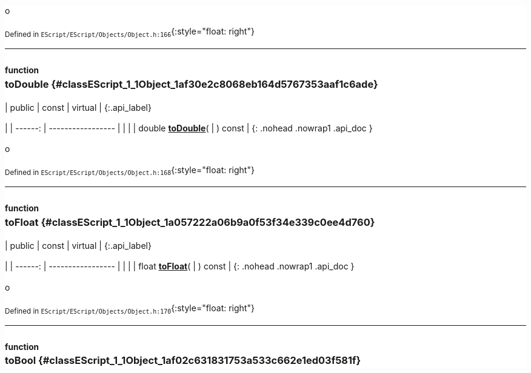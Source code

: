 o





<sub>Defined in `EScript/EScript/Objects/Object.h:166`</sub>{:style="float: right"}

-------------------------------------------------------------------

### <small>function</small><br/> toDouble {#classEScript_1_1Object_1af30e2c8068eb164d5767353aaf1c6ade}

| public | const | virtual |
{:.api_label}

|
| ------: | ----------------- |
|  |
| double **[toDouble](#classEScript_1_1Object_1af30e2c8068eb164d5767353aaf1c6ade)**( |  ) const |
{: .nohead .nowrap1 .api_doc }

o





<sub>Defined in `EScript/EScript/Objects/Object.h:168`</sub>{:style="float: right"}

-------------------------------------------------------------------

### <small>function</small><br/> toFloat {#classEScript_1_1Object_1a057222a06b9a0f53f34e339c0ee4d760}

| public | const | virtual |
{:.api_label}

|
| ------: | ----------------- |
|  |
| float **[toFloat](#classEScript_1_1Object_1a057222a06b9a0f53f34e339c0ee4d760)**( |  ) const |
{: .nohead .nowrap1 .api_doc }

o





<sub>Defined in `EScript/EScript/Objects/Object.h:170`</sub>{:style="float: right"}

-------------------------------------------------------------------

### <small>function</small><br/> toBool {#classEScript_1_1Object_1af02c631831753a533c662e1ed03f581f}
